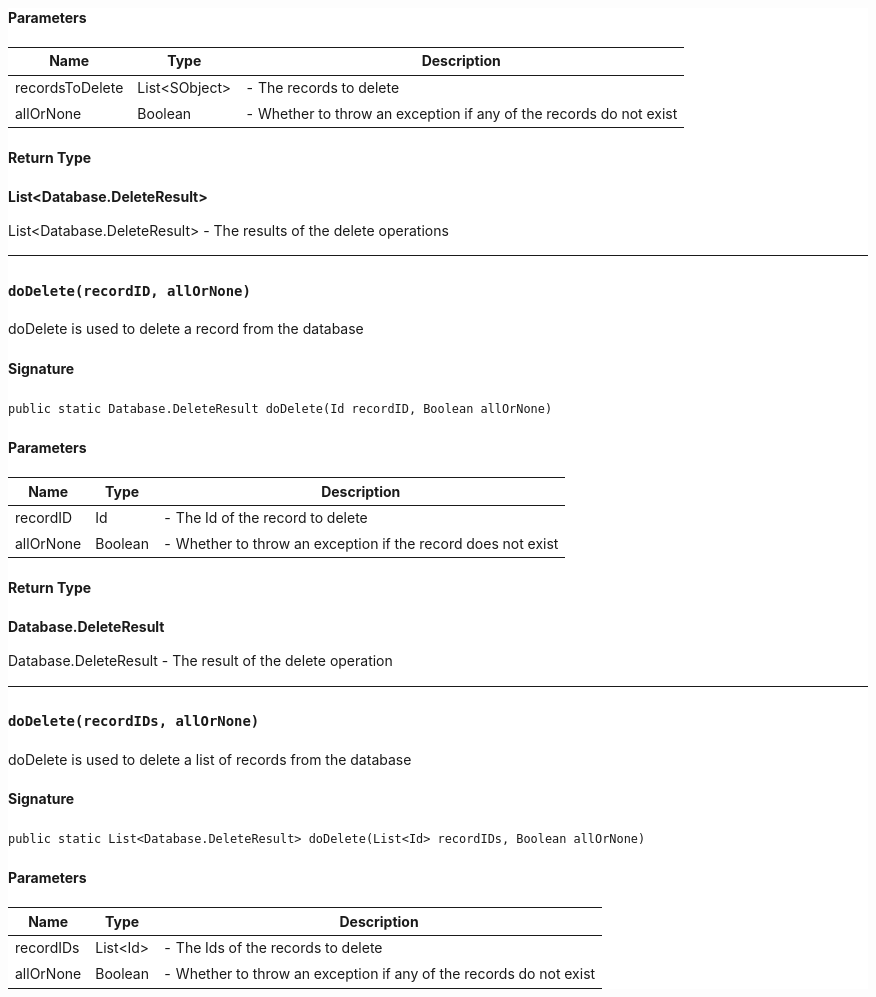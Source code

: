 #### Parameters
| Name | Type | Description |
|------|------|-------------|
| recordsToDelete | List&lt;SObject&gt; | - The records to delete |
| allOrNone | Boolean | - Whether to throw an exception if any of the records do not exist |

#### Return Type
**List&lt;Database.DeleteResult&gt;**

List&lt;Database.DeleteResult&gt; - The results of the delete operations

---

### `doDelete(recordID, allOrNone)`

doDelete is used to delete a record from the database

#### Signature
```apex
public static Database.DeleteResult doDelete(Id recordID, Boolean allOrNone)
```

#### Parameters
| Name | Type | Description |
|------|------|-------------|
| recordID | Id | - The Id of the record to delete |
| allOrNone | Boolean | - Whether to throw an exception if the record does not exist |

#### Return Type
**Database.DeleteResult**

Database.DeleteResult - The result of the delete operation

---

### `doDelete(recordIDs, allOrNone)`

doDelete is used to delete a list of records from the database

#### Signature
```apex
public static List<Database.DeleteResult> doDelete(List<Id> recordIDs, Boolean allOrNone)
```

#### Parameters
| Name | Type | Description |
|------|------|-------------|
| recordIDs | List&lt;Id&gt; | - The Ids of the records to delete |
| allOrNone | Boolean | - Whether to throw an exception if any of the records do not exist |
